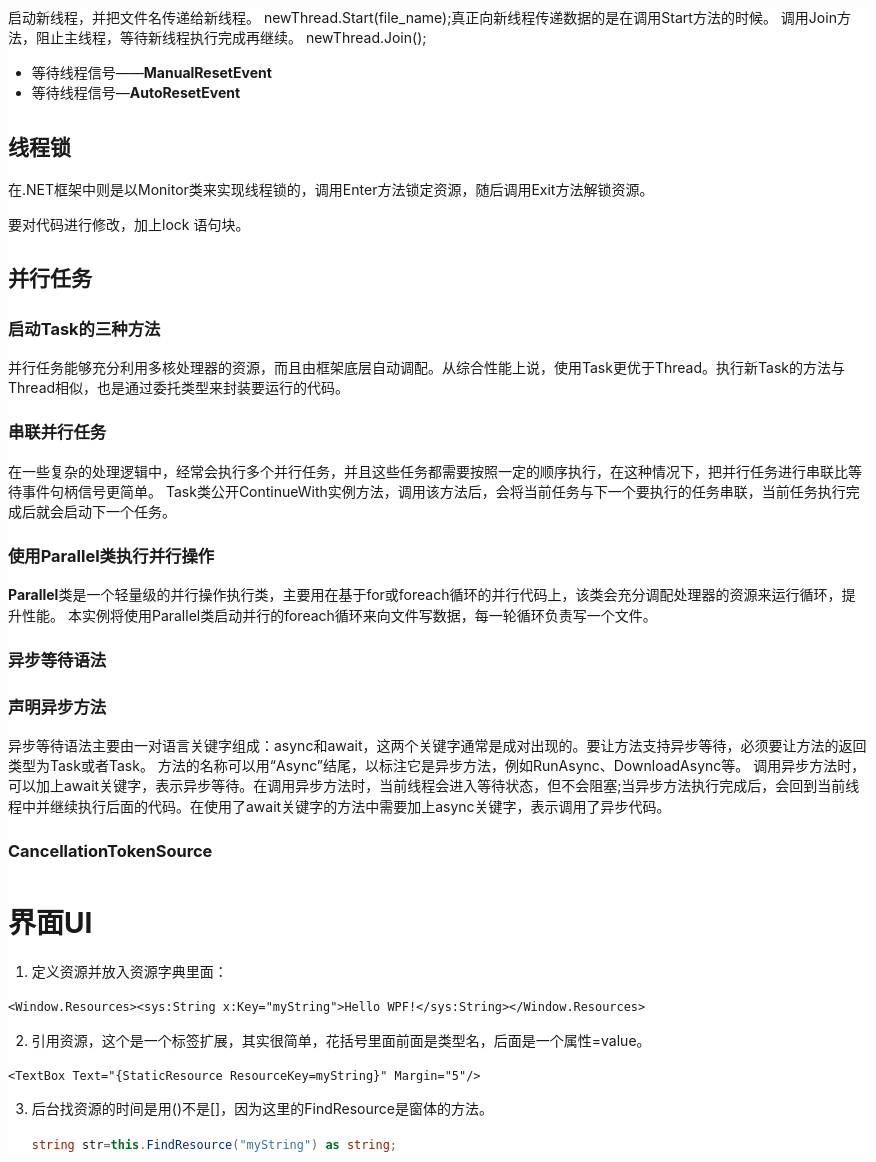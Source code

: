 启动新线程，并把文件名传递给新线程。
newThread.Start(file_name);真正向新线程传递数据的是在调用Start方法的时候。
调用Join方法，阻止主线程，等待新线程执行完成再继续。
newThread.Join();

- 等待线程信号——**ManualResetEvent**
- 等待线程信号—**AutoResetEvent** 

## 线程锁

在.NET框架中则是以Monitor类来实现线程锁的，调用Enter方法锁定资源，随后调用Exit方法解锁资源。

要对代码进行修改，加上lock 语句块。

## 并行任务

### 启动Task的三种方法

并行任务能够充分利用多核处理器的资源，而且由框架底层自动调配。从综合性能上说，使用Task更优于Thread。执行新Task的方法与Thread相似，也是通过委托类型来封装要运行的代码。

### 串联并行任务

在一些复杂的处理逻辑中，经常会执行多个并行任务，并且这些任务都需要按照一定的顺序执行，在这种情况下，把并行任务进行串联比等待事件句柄信号更简单。
Task类公开ContinueWith实例方法，调用该方法后，会将当前任务与下一个要执行的任务串联，当前任务执行完成后就会启动下一个任务。

### 使用Parallel类执行并行操作

**Parallel**类是一个轻量级的并行操作执行类，主要用在基于for或foreach循环的并行代码上，该类会充分调配处理器的资源来运行循环，提升性能。
本实例将使用Parallel类启动并行的foreach循环来向文件写数据，每一轮循环负责写一个文件。

### 异步等待语法

### 声明异步方法

异步等待语法主要由一对语言关键字组成：async和await，这两个关键字通常是成对出现的。要让方法支持异步等待，必须要让方法的返回类型为Task或者Task<TResult>。
方法的名称可以用“Async”结尾，以标注它是异步方法，例如RunAsync、DownloadAsync等。
调用异步方法时，可以加上await关键字，表示异步等待。在调用异步方法时，当前线程会进入等待状态，但不会阻塞;当异步方法执行完成后，会回到当前线程中并继续执行后面的代码。在使用了await关键字的方法中需要加上async关键字，表示调用了异步代码。

### CancellationTokenSource



# 界面UI

1. 定义资源并放入资源字典里面：

```xaml
<Window.Resources><sys:String x:Key="myString">Hello WPF!</sys:String></Window.Resources>
```

2. 引用资源，这个是一个标签扩展，其实很简单，花括号里面前面是类型名，后面是一个属性=value。

```xaml
<TextBox Text="{StaticResource ResourceKey=myString}" Margin="5"/>
```



3. 后台找资源的时间是用()不是[]，因为这里的FindResource是窗体的方法。

   ```c#
   string str=this.FindResource("myString") as string;
   ```

   